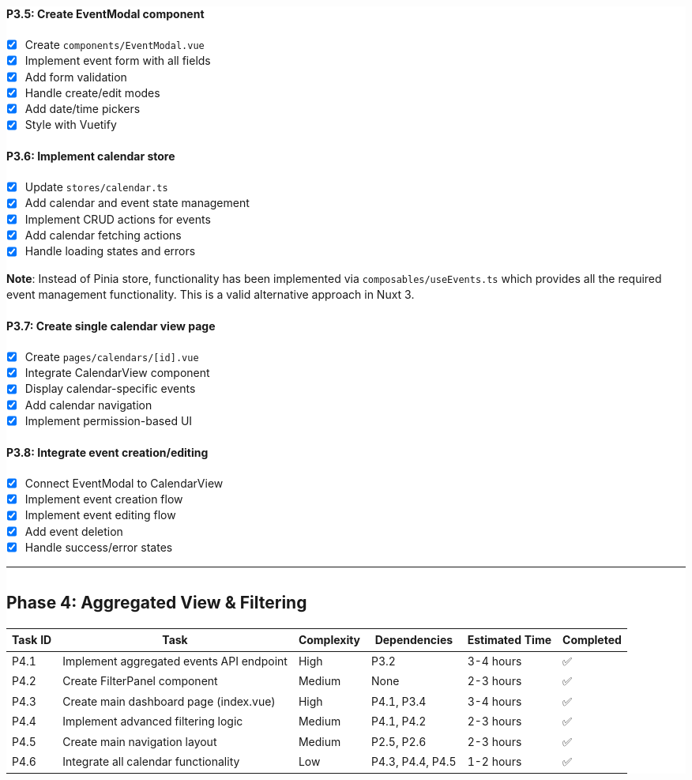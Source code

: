 #### P3.5: Create EventModal component

- [x] Create `components/EventModal.vue`
- [x] Implement event form with all fields
- [x] Add form validation
- [x] Handle create/edit modes
- [x] Add date/time pickers
- [x] Style with Vuetify

#### P3.6: Implement calendar store

- [x] Update `stores/calendar.ts`
- [x] Add calendar and event state management
- [x] Implement CRUD actions for events
- [x] Add calendar fetching actions
- [x] Handle loading states and errors

**Note**: Instead of Pinia store, functionality has been implemented via `composables/useEvents.ts` which provides all the required event management functionality. This is a valid alternative approach in Nuxt 3.

#### P3.7: Create single calendar view page

- [x] Create `pages/calendars/[id].vue`
- [x] Integrate CalendarView component
- [x] Display calendar-specific events
- [x] Add calendar navigation
- [x] Implement permission-based UI

#### P3.8: Integrate event creation/editing

- [x] Connect EventModal to CalendarView
- [x] Implement event creation flow
- [x] Implement event editing flow
- [x] Add event deletion
- [x] Handle success/error states

---

## Phase 4: Aggregated View & Filtering

| Task ID | Task                                     | Complexity | Dependencies     | Estimated Time | Completed |
| ------- | ---------------------------------------- | ---------- | ---------------- | -------------- | --------- |
| P4.1    | Implement aggregated events API endpoint | High       | P3.2             | 3-4 hours      | ✅        |
| P4.2    | Create FilterPanel component             | Medium     | None             | 2-3 hours      | ✅        |
| P4.3    | Create main dashboard page (index.vue)   | High       | P4.1, P3.4       | 3-4 hours      | ✅        |
| P4.4    | Implement advanced filtering logic       | Medium     | P4.1, P4.2       | 2-3 hours      | ✅        |
| P4.5    | Create main navigation layout            | Medium     | P2.5, P2.6       | 2-3 hours      | ✅        |
| P4.6    | Integrate all calendar functionality     | Low        | P4.3, P4.4, P4.5 | 1-2 hours      | ✅        |
